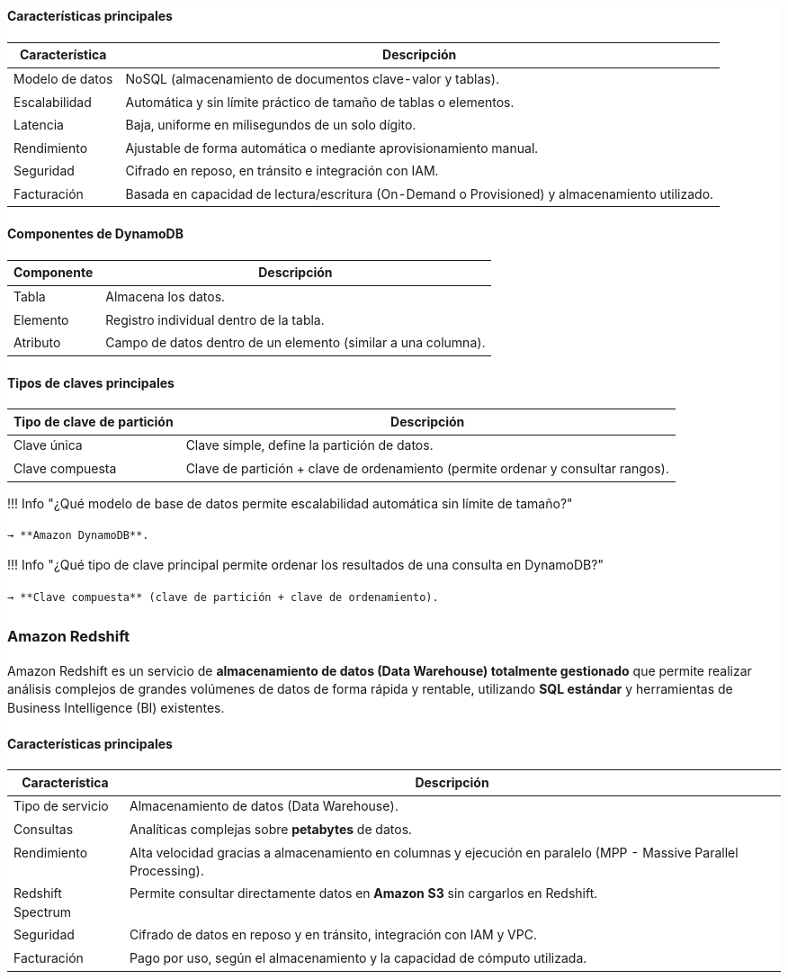 #### Características principales

|Característica|Descripción|
|---|---|
|Modelo de datos|NoSQL (almacenamiento de documentos clave-valor y tablas).|
|Escalabilidad|Automática y sin límite práctico de tamaño de tablas o elementos.|
|Latencia|Baja, uniforme en milisegundos de un solo dígito.|
|Rendimiento|Ajustable de forma automática o mediante aprovisionamiento manual.|
|Seguridad|Cifrado en reposo, en tránsito e integración con IAM.|
|Facturación|Basada en capacidad de lectura/escritura (On-Demand o Provisioned) y almacenamiento utilizado.|

#### Componentes de DynamoDB

|Componente|Descripción|
|---|---|
|Tabla|Almacena los datos.|
|Elemento|Registro individual dentro de la tabla.|
|Atributo|Campo de datos dentro de un elemento (similar a una columna).|

#### Tipos de claves principales

| Tipo de clave de partición | Descripción                                                                      |
| -------------------------- | -------------------------------------------------------------------------------- |
| Clave única                | Clave simple, define la partición de datos.                                      |
| Clave compuesta            | Clave de partición + clave de ordenamiento (permite ordenar y consultar rangos). |

!!! Info "¿Qué modelo de base de datos permite escalabilidad automática sin límite de tamaño?"

    → **Amazon DynamoDB**.

!!! Info "¿Qué tipo de clave principal permite ordenar los resultados de una consulta en DynamoDB?"

    → **Clave compuesta** (clave de partición + clave de ordenamiento).

### Amazon Redshift

Amazon Redshift es un servicio de **almacenamiento de datos (Data Warehouse) totalmente gestionado** que permite realizar análisis complejos de grandes volúmenes de datos de forma rápida y rentable, utilizando **SQL estándar** y herramientas de Business Intelligence (BI) existentes.

#### Características principales

|Característica|Descripción|
|---|---|
|Tipo de servicio|Almacenamiento de datos (Data Warehouse).|
|Consultas|Analíticas complejas sobre **petabytes** de datos.|
|Rendimiento|Alta velocidad gracias a almacenamiento en columnas y ejecución en paralelo (MPP - Massive Parallel Processing).|
|Redshift Spectrum|Permite consultar directamente datos en **Amazon S3** sin cargarlos en Redshift.|
|Seguridad|Cifrado de datos en reposo y en tránsito, integración con IAM y VPC.|
|Facturación|Pago por uso, según el almacenamiento y la capacidad de cómputo utilizada.|
